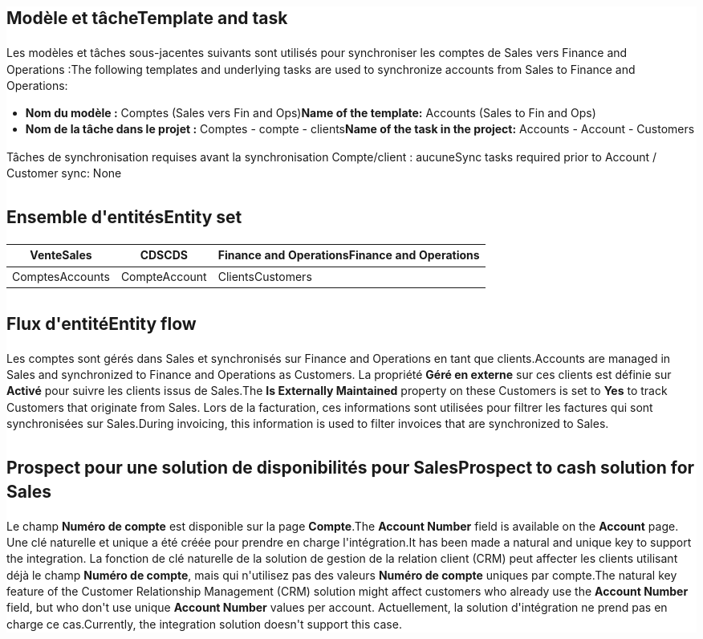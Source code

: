 ## <a name="template-and-task"></a><span data-ttu-id="1e4f5-106">Modèle et tâche</span><span class="sxs-lookup"><span data-stu-id="1e4f5-106">Template and task</span></span>

<span data-ttu-id="1e4f5-107">Les modèles et tâches sous-jacentes suivants sont utilisés pour synchroniser les comptes de Sales vers Finance and Operations :</span><span class="sxs-lookup"><span data-stu-id="1e4f5-107">The following templates and underlying tasks are used to synchronize accounts from Sales to Finance and Operations:</span></span>

- <span data-ttu-id="1e4f5-108">**Nom du modèle :** Comptes (Sales vers Fin and Ops)</span><span class="sxs-lookup"><span data-stu-id="1e4f5-108">**Name of the template:** Accounts (Sales to Fin and Ops)</span></span>
- <span data-ttu-id="1e4f5-109">**Nom de la tâche dans le projet :** Comptes - compte - clients</span><span class="sxs-lookup"><span data-stu-id="1e4f5-109">**Name of the task in the project:** Accounts - Account - Customers</span></span>

<span data-ttu-id="1e4f5-110">Tâches de synchronisation requises avant la synchronisation Compte/client : aucune</span><span class="sxs-lookup"><span data-stu-id="1e4f5-110">Sync tasks required prior to Account / Customer sync: None</span></span>

## <a name="entity-set"></a><span data-ttu-id="1e4f5-111">Ensemble d'entités</span><span class="sxs-lookup"><span data-stu-id="1e4f5-111">Entity set</span></span>

| <span data-ttu-id="1e4f5-112">Vente</span><span class="sxs-lookup"><span data-stu-id="1e4f5-112">Sales</span></span>    | <span data-ttu-id="1e4f5-113">CDS</span><span class="sxs-lookup"><span data-stu-id="1e4f5-113">CDS</span></span>     | <span data-ttu-id="1e4f5-114">Finance and Operations</span><span class="sxs-lookup"><span data-stu-id="1e4f5-114">Finance and Operations</span></span> |
|----------|---------|------------------------|
| <span data-ttu-id="1e4f5-115">Comptes</span><span class="sxs-lookup"><span data-stu-id="1e4f5-115">Accounts</span></span> | <span data-ttu-id="1e4f5-116">Compte</span><span class="sxs-lookup"><span data-stu-id="1e4f5-116">Account</span></span> | <span data-ttu-id="1e4f5-117">Clients</span><span class="sxs-lookup"><span data-stu-id="1e4f5-117">Customers</span></span>              |

## <a name="entity-flow"></a><span data-ttu-id="1e4f5-118">Flux d'entité</span><span class="sxs-lookup"><span data-stu-id="1e4f5-118">Entity flow</span></span>

<span data-ttu-id="1e4f5-119">Les comptes sont gérés dans Sales et synchronisés sur Finance and Operations en tant que clients.</span><span class="sxs-lookup"><span data-stu-id="1e4f5-119">Accounts are managed in Sales and synchronized to Finance and Operations as Customers.</span></span> <span data-ttu-id="1e4f5-120">La propriété **Géré en externe** sur ces clients est définie sur **Activé** pour suivre les clients issus de Sales.</span><span class="sxs-lookup"><span data-stu-id="1e4f5-120">The **Is Externally Maintained** property on these Customers is set to **Yes** to track Customers that originate from Sales.</span></span> <span data-ttu-id="1e4f5-121">Lors de la facturation, ces informations sont utilisées pour filtrer les factures qui sont synchronisées sur Sales.</span><span class="sxs-lookup"><span data-stu-id="1e4f5-121">During invoicing, this information is used to filter invoices that are synchronized to Sales.</span></span>

## <a name="prospect-to-cash-solution-for-sales"></a><span data-ttu-id="1e4f5-122">Prospect pour une solution de disponibilités pour Sales</span><span class="sxs-lookup"><span data-stu-id="1e4f5-122">Prospect to cash solution for Sales</span></span>

<span data-ttu-id="1e4f5-123">Le champ **Numéro de compte** est disponible sur la page **Compte**.</span><span class="sxs-lookup"><span data-stu-id="1e4f5-123">The **Account Number** field is available on the **Account** page.</span></span> <span data-ttu-id="1e4f5-124">Une clé naturelle et unique a été créée pour prendre en charge l'intégration.</span><span class="sxs-lookup"><span data-stu-id="1e4f5-124">It has been made a natural and unique key to support the integration.</span></span> <span data-ttu-id="1e4f5-125">La fonction de clé naturelle de la solution de gestion de la relation client (CRM) peut affecter les clients utilisant déjà le champ **Numéro de compte**, mais qui n'utilisez pas des valeurs **Numéro de compte** uniques par compte.</span><span class="sxs-lookup"><span data-stu-id="1e4f5-125">The natural key feature of the Customer Relationship Management (CRM) solution might affect customers who already use the **Account Number** field, but who don't use unique **Account Number** values per account.</span></span> <span data-ttu-id="1e4f5-126">Actuellement, la solution d'intégration ne prend pas en charge ce cas.</span><span class="sxs-lookup"><span data-stu-id="1e4f5-126">Currently, the integration solution doesn't support this case.</span></span>
